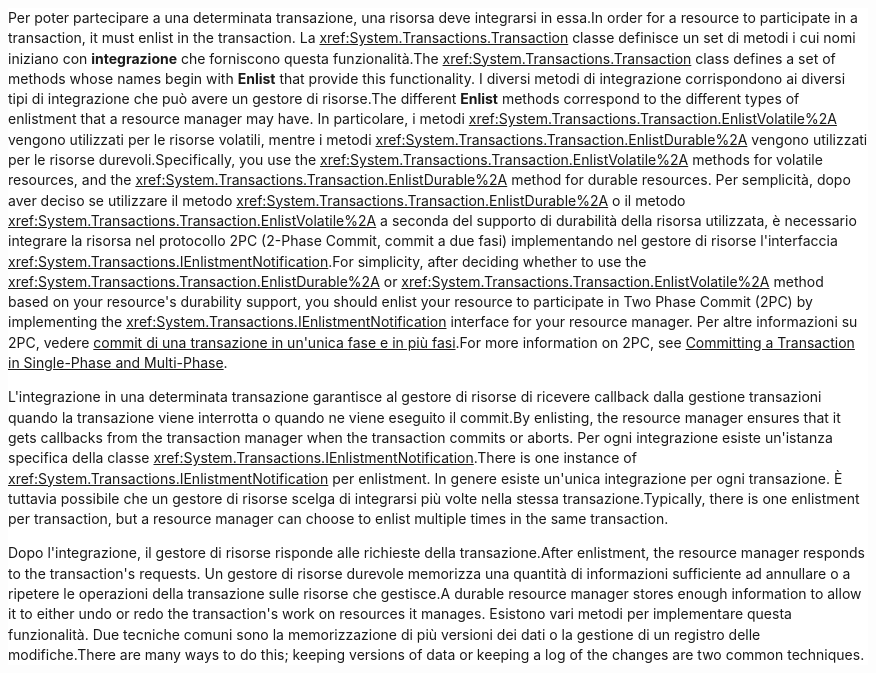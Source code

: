  <span data-ttu-id="323ff-110">Per poter partecipare a una determinata transazione, una risorsa deve integrarsi in essa.</span><span class="sxs-lookup"><span data-stu-id="323ff-110">In order for a resource to participate in a transaction, it must enlist in the transaction.</span></span> <span data-ttu-id="323ff-111">La <xref:System.Transactions.Transaction> classe definisce un set di metodi i cui nomi iniziano con **integrazione** che forniscono questa funzionalità.</span><span class="sxs-lookup"><span data-stu-id="323ff-111">The <xref:System.Transactions.Transaction> class defines a set of methods whose names begin with **Enlist** that provide this functionality.</span></span> <span data-ttu-id="323ff-112">I diversi metodi di integrazione corrispondono ai diversi tipi di integrazione che può avere un gestore di risorse.</span><span class="sxs-lookup"><span data-stu-id="323ff-112">The different **Enlist** methods correspond to the different types of enlistment that a resource manager may have.</span></span> <span data-ttu-id="323ff-113">In particolare, i metodi <xref:System.Transactions.Transaction.EnlistVolatile%2A> vengono utilizzati per le risorse volatili, mentre i metodi <xref:System.Transactions.Transaction.EnlistDurable%2A> vengono utilizzati per le risorse durevoli.</span><span class="sxs-lookup"><span data-stu-id="323ff-113">Specifically, you use the <xref:System.Transactions.Transaction.EnlistVolatile%2A> methods for volatile resources, and the <xref:System.Transactions.Transaction.EnlistDurable%2A> method for durable resources.</span></span> <span data-ttu-id="323ff-114">Per semplicità, dopo aver deciso se utilizzare il metodo <xref:System.Transactions.Transaction.EnlistDurable%2A> o il metodo <xref:System.Transactions.Transaction.EnlistVolatile%2A> a seconda del supporto di durabilità della risorsa utilizzata, è necessario integrare la risorsa nel protocollo 2PC (2-Phase Commit, commit a due fasi) implementando nel gestore di risorse l'interfaccia <xref:System.Transactions.IEnlistmentNotification>.</span><span class="sxs-lookup"><span data-stu-id="323ff-114">For simplicity, after deciding whether to use the <xref:System.Transactions.Transaction.EnlistDurable%2A> or <xref:System.Transactions.Transaction.EnlistVolatile%2A> method based on your resource's durability support, you should enlist your resource to participate in Two Phase Commit (2PC) by implementing the <xref:System.Transactions.IEnlistmentNotification> interface for your resource manager.</span></span> <span data-ttu-id="323ff-115">Per altre informazioni su 2PC, vedere [commit di una transazione in un'unica fase e in più fasi](committing-a-transaction-in-single-phase-and-multi-phase.md).</span><span class="sxs-lookup"><span data-stu-id="323ff-115">For more information on 2PC, see [Committing a Transaction in Single-Phase and Multi-Phase](committing-a-transaction-in-single-phase-and-multi-phase.md).</span></span>  
  
 <span data-ttu-id="323ff-116">L'integrazione in una determinata transazione garantisce al gestore di risorse di ricevere callback dalla gestione transazioni quando la transazione viene interrotta o quando ne viene eseguito il commit.</span><span class="sxs-lookup"><span data-stu-id="323ff-116">By enlisting, the resource manager ensures that it gets callbacks from the transaction manager when the transaction commits or aborts.</span></span> <span data-ttu-id="323ff-117">Per ogni integrazione esiste un'istanza specifica della classe <xref:System.Transactions.IEnlistmentNotification>.</span><span class="sxs-lookup"><span data-stu-id="323ff-117">There is one instance of <xref:System.Transactions.IEnlistmentNotification> per enlistment.</span></span> <span data-ttu-id="323ff-118">In genere esiste un'unica integrazione per ogni transazione. È tuttavia possibile che un gestore di risorse scelga di integrarsi più volte nella stessa transazione.</span><span class="sxs-lookup"><span data-stu-id="323ff-118">Typically, there is one enlistment per transaction, but a resource manager can choose to enlist multiple times in the same transaction.</span></span>  
  
 <span data-ttu-id="323ff-119">Dopo l'integrazione, il gestore di risorse risponde alle richieste della transazione.</span><span class="sxs-lookup"><span data-stu-id="323ff-119">After enlistment, the resource manager responds to the transaction's requests.</span></span> <span data-ttu-id="323ff-120">Un gestore di risorse durevole memorizza una quantità di informazioni sufficiente ad annullare o a ripetere le operazioni della transazione sulle risorse che gestisce.</span><span class="sxs-lookup"><span data-stu-id="323ff-120">A durable resource manager stores enough information to allow it to either undo or redo the transaction's work on resources it manages.</span></span> <span data-ttu-id="323ff-121">Esistono vari metodi per implementare questa funzionalità. Due tecniche comuni sono la memorizzazione di più versioni dei dati o la gestione di un registro delle modifiche.</span><span class="sxs-lookup"><span data-stu-id="323ff-121">There are many ways to do this; keeping versions of data or keeping a log of the changes are two common techniques.</span></span>  
  